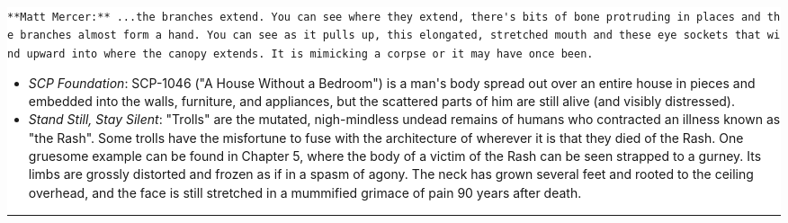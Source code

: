     **Matt Mercer:** ...the branches extend. You can see where they extend, there's bits of bone protruding in places and the branches almost form a hand. You can see as it pulls up, this elongated, stretched mouth and these eye sockets that wind upward into where the canopy extends. It is mimicking a corpse or it may have once been.
    
-   _SCP Foundation_: SCP-1046 ("A House Without a Bedroom") is a man's body spread out over an entire house in pieces and embedded into the walls, furniture, and appliances, but the scattered parts of him are still alive (and visibly distressed).
-   _Stand Still, Stay Silent_: "Trolls" are the mutated, nigh-mindless undead remains of humans who contracted an illness known as "the Rash". Some trolls have the misfortune to fuse with the architecture of wherever it is that they died of the Rash. One gruesome example can be found in Chapter 5, where the body of a victim of the Rash can be seen strapped to a gurney. Its limbs are grossly distorted and frozen as if in a spasm of agony. The neck has grown several feet and rooted to the ceiling overhead, and the face is still stretched in a mummified grimace of pain 90 years after death.

___